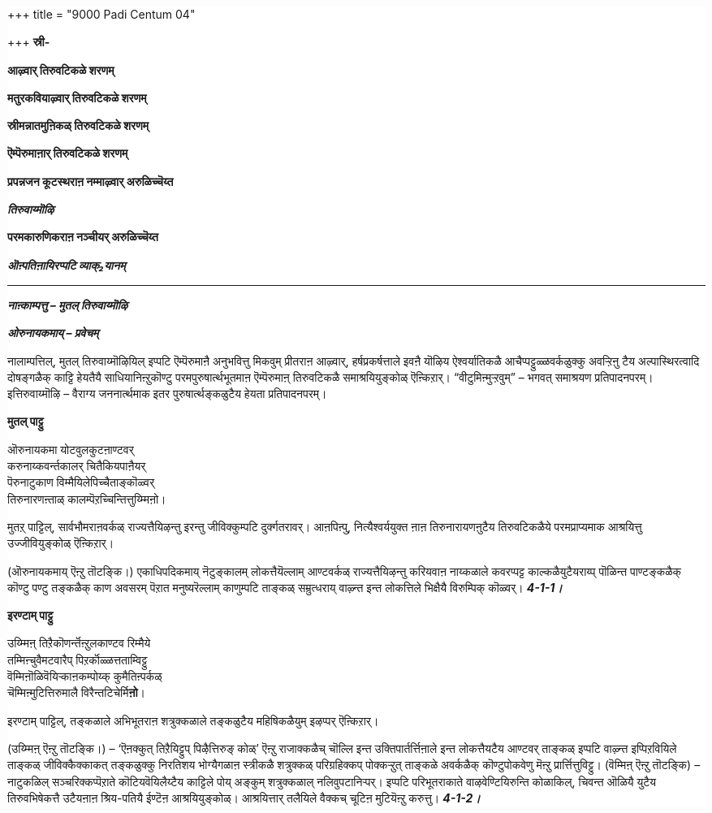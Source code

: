 +++
title = "9000 Padi Centum 04"

+++
**स्री-**

**आऴ्वार् तिरुवटिकळे शरणम्**

**मतुरकवियाऴ्वार् तिरुवटिकळे शरणम्**

**स्रीमन्नातमुऩिकळ् तिरुवटिकळे शरणम्**

**ऎम्पॆरुमाऩार् तिरुवटिकळे शरणम्**

**प्रपन्नजन कूटस्थराऩ नम्माऴ्वार् अरुळिच्चॆय्त**

***तिरुवाय्मॊऴि***

**परमकारुणिकराऩ नञ्चीयर् अरुळिच्चॆय्त**

***ऒऩ्पतिऩायिरप्पटि* *व्याक्₂यानम्***

******

***नाऩ्काम्पत्तु* *–* *मुतल् तिरुवाय्मॊऴि***

***ओरुनायकमाय्* *–* *प्रवेचम्***

नालाम्पत्तिल्, मुतल् तिरुवाय्मॊऴियिल् इप्पटि ऎम्पॆरुमाऩै अनुभवित्तु मिकवुम् प्रीतराऩ आऴ्वार्, हर्षप्रकर्षत्ताले इवऩै यॊऴिय ऐश्वर्यातिकळै आचैप्पट्टुळ्ळवर्कळुक्कु अवऱ्ऱिऩु टैय अल्पास्थिरत्वादि दोषङ्गळैक् काट्टि हेयतैयै साधियानिऩ्ऱुकॊण्टु परमपुरुषार्त्थभूतमाऩ ऎम्पॆरुमाऩ् तिरुवटिकळै समाश्रयियुङ्कोळ् ऎऩ्किऱार्।
“वीटुमिऩ्मुऱ्ऱवुम्” – भगवत् समाश्रयण प्रतिपादनपरम्। इत्तिरुवाय्मॊऴि – वैराग्य जननार्त्थमाक इतर पुरुषार्त्थङ्कळुटैय हेयता प्रतिपादनपरम्।

**मुतल् पाट्टु**

ऒरुनायकमा योटवुलकुटऩाण्टवर्  
करुनाय्कवर्न्तकालर् चितैकियपाऩैयर्  
पॆरुनाटुकाण विम्मैयिलेपिच्चैताङ्कॊळ्वर्  
तिरुनारणऩ्ताळ् कालम्पॆऱच्चिन्तित्तुय्म्मिऩो।

मुतऱ् पाट्टिल्, सार्वभौमराऩवर्कळ् राज्यत्तैयिऴन्तु इरन्तु जीविक्कुम्पटि दुर्क्गतरावर्। आऩपिऩ्पु, नित्यैश्वर्ययुक्त ऩाऩ तिरुनारायणऩुटैय तिरुवटिकळैये परमप्राप्यमाक आश्रयित्तु उज्जीवियुङ्कोळ् ऎऩ्किऱार्।

(ऒरुनायकमाय् ऎऩ्ऱु तॊटङ्कि।) एकाधिपदिकमाय् नॆटुङ्कालम् लोकत्तैयॆल्लाम् आण्टवर्कळ् राज्यत्तैयिऴन्तु करियवाऩ नाय्कळाले कवरप्पट्ट काल्कळैयुटैयराय्प् पॊळिन्त पाण्टङ्कळैक् कॊण्टु पण्टु तङ्कळैक् काण अवसरम् पॆऱात मनुष्यरॆल्लाम् काणुम्पटि ताङ्कळ् सम्रुत्धराय् वाऴ्न्त इन्त लोकत्तिले भिक्षैयै विरुम्पिक् कॊळ्वर्। ­­­­­­­­­­­***4-1-1।***

**इरण्टाम् पाट्टु**

उय्म्मिऩ् तिऱैकॊणर्न्तॆऩ्ऱुलकाण्टव रिम्मैये  
तम्मिऩ्चुवैमटवारैप् पिऱर्कॊळ्ळत्तताम्विट्टु  
वॆम्मिऩॊळिवॆयिऱ्काऩकम्पोय्क् कुमैतिऩ्पर्कळ्  
चॆम्मिऩ्मुटित्तिरुमालै विरैन्तटिचेर्मि**ऩो**।

इरण्टाम् पाट्टिल्, तङ्कळाले अभिभूतराऩ शत्रुक्कळाले तङ्कळुटैय महिषिकळैयुम् इऴप्पर् ऎऩ्किऱार्।

(उय्म्मिऩ् ऎऩ्ऱु तॊटङ्कि।) – ‘ऎऩक्कुत् तिऱैयिट्टुप् पिऴैत्तिरुङ् कोळ्’ ऎऩ्ऱु राजाक्कळैच् चॊल्लि इन्त उक्तिपार्तर्त्तिऩाले इन्त लोकत्तैयटैय आण्टवर् ताङ्कळ् इप्पटि वाऴ्न्त इप्पिऱवियिले ताङ्कळ् जीविक्कैक्काकत् तङ्कळुक्कु निरतिशय भोग्यैगळाऩ स्त्रीकळै शत्रुक्कळ् परिग्रहिक्कप् पोक्कऱ्ऱुत् ताङ्कळे अवर्कळैक् कॊण्टुपोकवेणु मॆऩ्ऱु प्रार्त्तित्तुविट्टु। (वॆम्मिऩ् ऎऩ्ऱु तॊटङ्कि) – नाटुकळिल् सञ्चरिक्कप्पॆऱाते कॊटियवॆयिलैय्टैय काट्टिले पोय् अङ्कुम् शत्रुक्कळाल् नलिवुपटानिऱ्पर्। इप्पटि परिभूतराकाते वाऴवेण्टियिरुन्ति कोळाकिल्, चिवन्त ऒळियै युटैय तिरुवभिषेकत्तै उटैयऩाऩ श्रिय-पतियै ईण्टॆऩ आश्रयियुङ्कोळ्। आश्रयित्तार् तलैयिले वैक्कच् चूटिऩ मुटियॆऩ्ऱु करुत्तु। ***4-1-2।***
